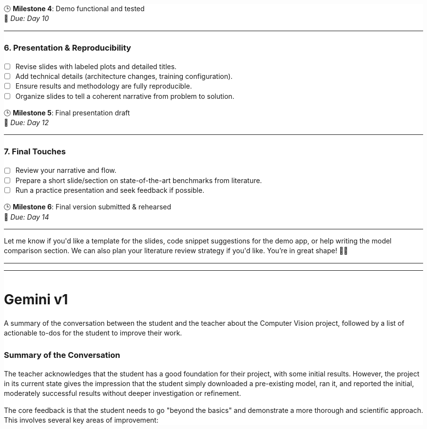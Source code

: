 🕒 **Milestone 4**: Demo functional and tested  
📅 _Due: Day 10_

---

### 6. **Presentation & Reproducibility**

- [ ] Revise slides with labeled plots and detailed titles.
- [ ] Add technical details (architecture changes, training configuration).
- [ ] Ensure results and methodology are fully reproducible.
- [ ] Organize slides to tell a coherent narrative from problem to solution.

🕒 **Milestone 5**: Final presentation draft  
📅 _Due: Day 12_

---

### 7. **Final Touches**

- [ ] Review your narrative and flow.
- [ ] Prepare a short slide/section on state-of-the-art benchmarks from
      literature.
- [ ] Run a practice presentation and seek feedback if possible.

🕒 **Milestone 6**: Final version submitted & rehearsed  
📅 _Due: Day 14_

---

Let me know if you'd like a template for the slides, code snippet suggestions
for the demo app, or help writing the model comparison section. We can also plan
your literature review strategy if you'd like. You’re in great shape! 🚀✨

---

---

# Gemini v1

A summary of the conversation between the student and the teacher about the
Computer Vision project, followed by a list of actionable to-dos for the student
to improve their work.

### Summary of the Conversation

The teacher acknowledges that the student has a good foundation for their
project, with some initial results. However, the project in its current state
gives the impression that the student simply downloaded a pre-existing model,
ran it, and reported the initial, moderately successful results without deeper
investigation or refinement.

The core feedback is that the student needs to go "beyond the basics" and
demonstrate a more thorough and scientific approach. This involves several key
areas of improvement:
